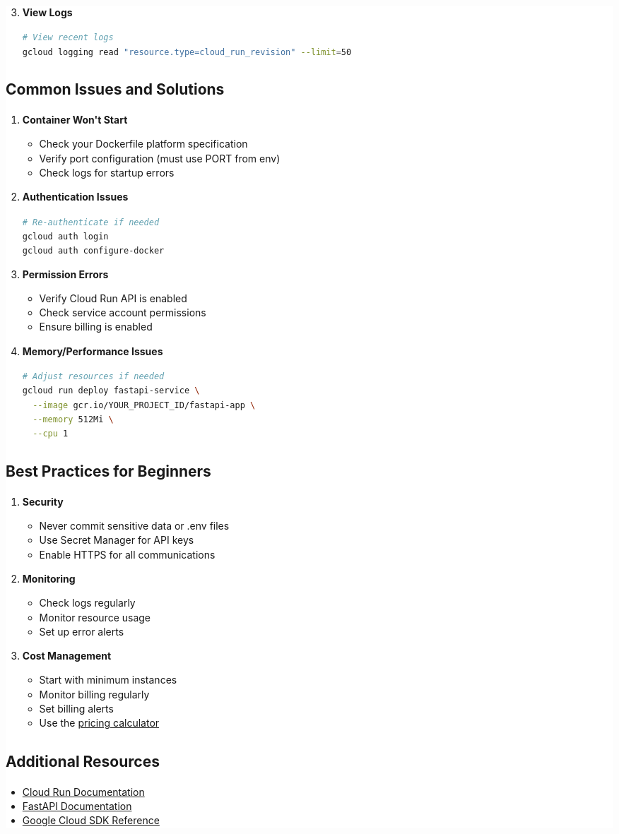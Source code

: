 3. **View Logs**
   ```bash
   # View recent logs
   gcloud logging read "resource.type=cloud_run_revision" --limit=50
   ```

## Common Issues and Solutions

1. **Container Won't Start**
   - Check your Dockerfile platform specification
   - Verify port configuration (must use PORT from env)
   - Check logs for startup errors

2. **Authentication Issues**
   ```bash
   # Re-authenticate if needed
   gcloud auth login
   gcloud auth configure-docker
   ```

3. **Permission Errors**
   - Verify Cloud Run API is enabled
   - Check service account permissions
   - Ensure billing is enabled

4. **Memory/Performance Issues**
   ```bash
   # Adjust resources if needed
   gcloud run deploy fastapi-service \
     --image gcr.io/YOUR_PROJECT_ID/fastapi-app \
     --memory 512Mi \
     --cpu 1
   ```

## Best Practices for Beginners

1. **Security**
   - Never commit sensitive data or .env files
   - Use Secret Manager for API keys
   - Enable HTTPS for all communications

2. **Monitoring**
   - Check logs regularly
   - Monitor resource usage
   - Set up error alerts

3. **Cost Management**
   - Start with minimum instances
   - Monitor billing regularly
   - Set billing alerts
   - Use the [pricing calculator](https://cloud.google.com/products/calculator)

## Additional Resources

- [Cloud Run Documentation](https://cloud.google.com/run/docs)
- [FastAPI Documentation](https://fastapi.tiangolo.com/)
- [Google Cloud SDK Reference](https://cloud.google.com/sdk/gcloud/reference)
